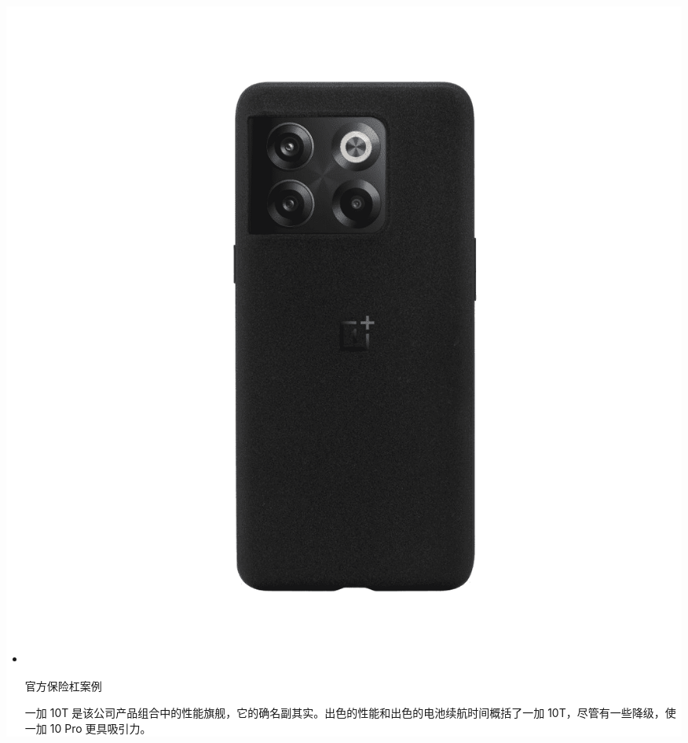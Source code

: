 *   <picture>![The official bumper case is spray-pained with four layers of fine-ground sandstone, giving it a smooth texture. Made out of soft TPU and hard PC back, the case seamlessly fits the phone and provides 1m drop resistance.](img/057aacac3b168fd2593f7001240a62fa.png)</picture>

    官方保险杠案例

    一加 10T 是该公司产品组合中的性能旗舰，它的确名副其实。出色的性能和出色的电池续航时间概括了一加 10T，尽管有一些降级，使一加 10 Pro 更具吸引力。
